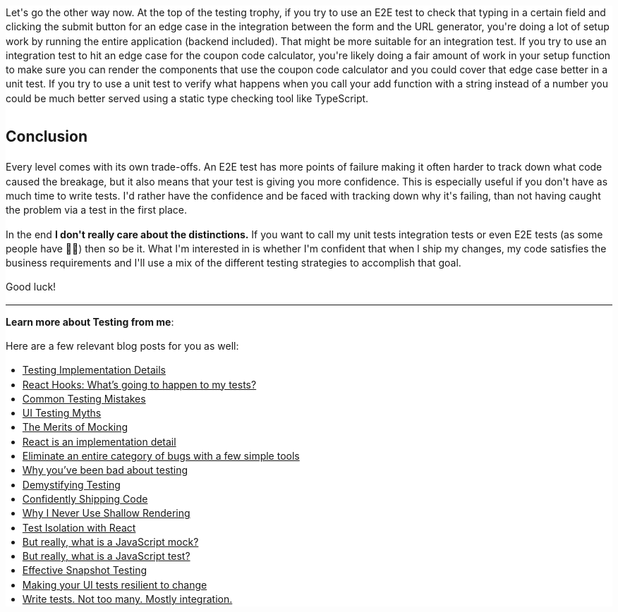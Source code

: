 Let's go the other way now. At the top of the testing trophy, if you try to use
an E2E test to check that typing in a certain field and clicking the submit
button for an edge case in the integration between the form and the URL
generator, you're doing a lot of setup work by running the entire application
(backend included). That might be more suitable for an integration test. If you
try to use an integration test to hit an edge case for the coupon code
calculator, you're likely doing a fair amount of work in your setup function to
make sure you can render the components that use the coupon code calculator and
you could cover that edge case better in a unit test. If you try to use a unit
test to verify what happens when you call your add function with a string
instead of a number you could be much better served using a static type checking
tool like TypeScript.

## Conclusion

Every level comes with its own trade-offs. An E2E test has more points of
failure making it often harder to track down what code caused the breakage, but
it also means that your test is giving you more confidence. This is especially
useful if you don't have as much time to write tests. I'd rather have the
confidence and be faced with tracking down why it's failing, than not having
caught the problem via a test in the first place.

In the end **I don't really care about the distinctions.** If you want to call
my unit tests integration tests or even E2E tests (as some people have 🤷‍♂️) then
so be it. What I'm interested in is whether I'm confident that when I ship my
changes, my code satisfies the business requirements and I'll use a mix of the
different testing strategies to accomplish that goal.

Good luck!

---

**Learn more about Testing from me**:

Here are a few relevant blog posts for you as well:

- [Testing Implementation Details](/blog/testing-implementation-details)
- [React Hooks: What’s going to happen to my tests?](/blog/react-hooks-whats-going-to-happen-to-my-tests)
- [Common Testing Mistakes](/blog/common-testing-mistakes)
- [UI Testing Myths](/blog/ui-testing-myths)
- [The Merits of Mocking](/blog/the-merits-of-mocking)
- [React is an implementation detail](/blog/react-is-an-implementation-detail)
- [Eliminate an entire category of bugs with a few simple tools](/blog/eliminate-an-entire-category-of-bugs-with-a-few-simple-tools)
- [Why you’ve been bad about testing](/blog/why-youve-been-bad-about-testing)
- [Demystifying Testing](/blog/demystifying-testing)
- [Confidently Shipping Code](/blog/confidently-shipping-code)
- [Why I Never Use Shallow Rendering](/blog/why-i-never-use-shallow-rendering)
- [Test Isolation with React](/blog/test-isolation-with-react)
- [But really, what is a JavaScript mock?](/blog/but-really-what-is-a-javascript-mock)
- [But really, what is a JavaScript test?](/blog/but-really-what-is-a-javascript-test)
- [Effective Snapshot Testing](/blog/effective-snapshot-testing)
- [Making your UI tests resilient to change](/blog/making-your-ui-tests-resilient-to-change)
- [Write tests. Not too many. Mostly integration.](/blog/write-tests)
